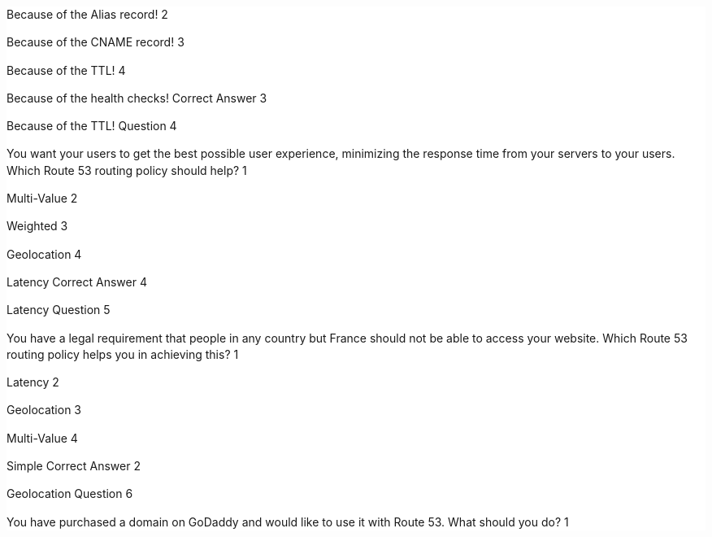 Because of the Alias record!
2

Because of the CNAME record!
3

Because of the TTL!
4

Because of the health checks!
Correct Answer
3

Because of the TTL!
Question 4

You want your users to get the best possible user experience, minimizing the response time from your servers to your users. Which Route 53 routing policy should help?
1

Multi-Value
2

Weighted
3

Geolocation
4

Latency
Correct Answer
4

Latency
Question 5

You have a legal requirement that people in any country but France should not be able to access your website. Which Route 53 routing policy helps you in achieving this?
1

Latency
2

Geolocation
3

Multi-Value
4

Simple
Correct Answer
2

Geolocation
Question 6

You have purchased a domain on GoDaddy and would like to use it with Route 53. What should you do?
1
